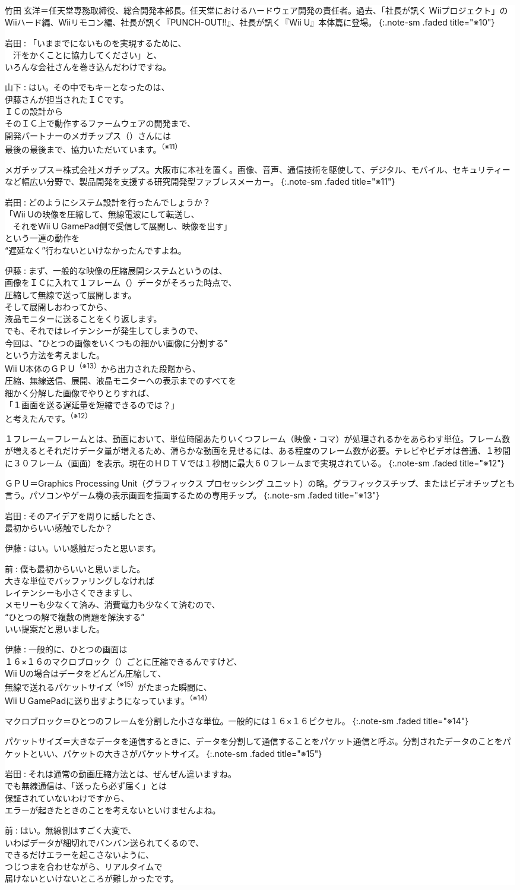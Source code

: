 竹田 玄洋＝任天堂専務取締役、総合開発本部長。任天堂におけるハードウェア開発の責任者。過去、「社長が訊く Wiiプロジェクト」のWiiハード編、Wiiリモコン編、社長が訊く『PUNCH-OUT!!』、社長が訊く『Wii U』本体篇に登場。
{:.note-sm .faded title="※10"}

岩田
: 「いままでにないものを実現するために、<br>　汗をかくことに協力してください」と、<br>いろんな会社さんを巻き込んだわけですね。

山下
: はい。その中でもキーとなったのは、<br>伊藤さんが担当されたＩＣです。<br>ＩＣの設計から<br>そのＩＣ上で動作するファームウェアの開発まで、<br>開発パートナーのメガチップス（）さんには<br>最後の最後まで、協力いただいています。<sup>（※11）</sup>

メガチップス＝株式会社メガチップス。大阪市に本社を置く。画像、音声、通信技術を駆使して、デジタル、モバイル、セキュリティーなど幅広い分野で、製品開発を支援する研究開発型ファブレスメーカー。
{:.note-sm .faded title="※11"}

岩田
: どのようにシステム設計を行ったんでしょうか？<br>「Wii Uの映像を圧縮して、無線電波にして転送し、<br>　それをWii U GamePad側で受信して展開し、映像を出す」<br>という一連の動作を<br>“遅延なく”行わないといけなかったんですよね。

伊藤
: まず、一般的な映像の圧縮展開システムというのは、<br>画像をＩＣに入れて１フレーム（）データがそろった時点で、<br>圧縮して無線で送って展開します。<br>そして展開しおわってから、<br>液晶モニターに送ることをくり返します。<br>でも、それではレイテンシーが発生してしまうので、<br>今回は、“ひとつの画像をいくつもの細かい画像に分割する”<br>という方法を考えました。<br>Wii U本体のＧＰＵ<sup>（※13）</sup>から出力された段階から、<br>圧縮、無線送信、展開、液晶モニターへの表示までのすべてを<br>細かく分解した画像でやりとりすれば、<br>「１画面を送る遅延量を短縮できるのでは？」<br>と考えたんです。<sup>（※12）</sup>

１フレーム＝フレームとは、動画において、単位時間あたりいくつフレーム（映像・コマ）が処理されるかをあらわす単位。フレーム数が増えるとそれだけデータ量が増えるため、滑らかな動画を見せるには、ある程度のフレーム数が必要。テレビやビデオは普通、１秒間に３０フレーム（画面）を表示。現在のＨＤＴＶでは１秒間に最大６０フレームまで実現されている。
{:.note-sm .faded title="※12"}

ＧＰＵ＝Graphics Processing Unit（グラフィックス プロセッシング ユニット）の略。グラフィックスチップ、またはビデオチップとも言う。パソコンやゲーム機の表示画面を描画するための専用チップ。
{:.note-sm .faded title="※13"}

岩田
: そのアイデアを周りに話したとき、<br>最初からいい感触でしたか？

伊藤
: はい。いい感触だったと思います。

前
: 僕も最初からいいと思いました。<br>大きな単位でバッファリングしなければ<br>レイテンシーも小さくできますし、<br>メモリーも少なくて済み、消費電力も少なくて済むので、<br>“ひとつの解で複数の問題を解決する”<br>いい提案だと思いました。

伊藤
: 一般的に、ひとつの画面は<br>１６×１６のマクロブロック（）ごとに圧縮できるんですけど、<br>Wii Uの場合はデータをどんどん圧縮して、<br>無線で送れるパケットサイズ<sup>（※15）</sup>がたまった瞬間に、<br>Wii U GamePadに送り出すようになっています。<sup>（※14）</sup>

マクロブロック＝ひとつのフレームを分割した小さな単位。一般的には１６×１６ピクセル。
{:.note-sm .faded title="※14"}

パケットサイズ＝大きなデータを通信するときに、データを分割して通信することをパケット通信と呼ぶ。分割されたデータのことをパケットといい、パケットの大きさがパケットサイズ。
{:.note-sm .faded title="※15"}

岩田
: それは通常の動画圧縮方法とは、ぜんぜん違いますね。<br>でも無線通信は、「送ったら必ず届く」とは<br>保証されていないわけですから、<br>エラーが起きたときのことを考えないといけませんよね。

前
: はい。無線側はすごく大変で、<br>いわばデータが細切れでバンバン送られてくるので、<br>できるだけエラーを起こさないように、<br>つじつまを合わせながら、リアルタイムで<br>届けないといけないところが難しかったです。
